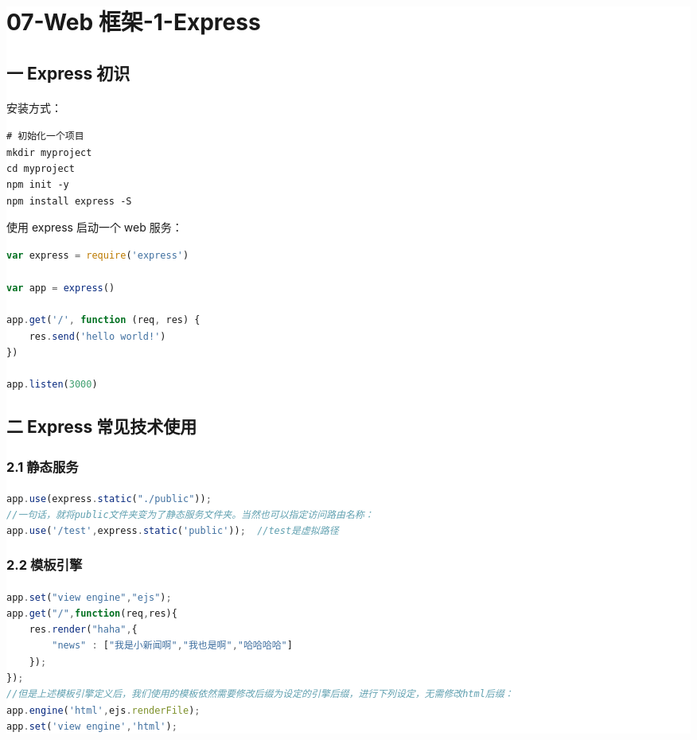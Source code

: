 # 07-Web 框架-1-Express

## 一 Express 初识

安装方式：

```txt
# 初始化一个项目
mkdir myproject
cd myproject
npm init -y
npm install express -S
```

使用 express 启动一个 web 服务：

```js
var express = require('express')

var app = express()

app.get('/', function (req, res) {
    res.send('hello world!')
})

app.listen(3000)
```

## 二 Express 常见技术使用

### 2.1 静态服务

```JavaScript
app.use(express.static("./public"));
//一句话，就将public文件夹变为了静态服务文件夹。当然也可以指定访问路由名称：
app.use('/test',express.static('public'));  //test是虚拟路径
```

### 2.2 模板引擎

```JavaScript
app.set("view engine","ejs");
app.get("/",function(req,res){
    res.render("haha",{
        "news" : ["我是小新闻啊","我也是啊","哈哈哈哈"]
    });
});
//但是上述模板引擎定义后，我们使用的模板依然需要修改后缀为设定的引擎后缀，进行下列设定，无需修改html后缀：
app.engine('html',ejs.renderFile);
app.set('view engine','html');
```
